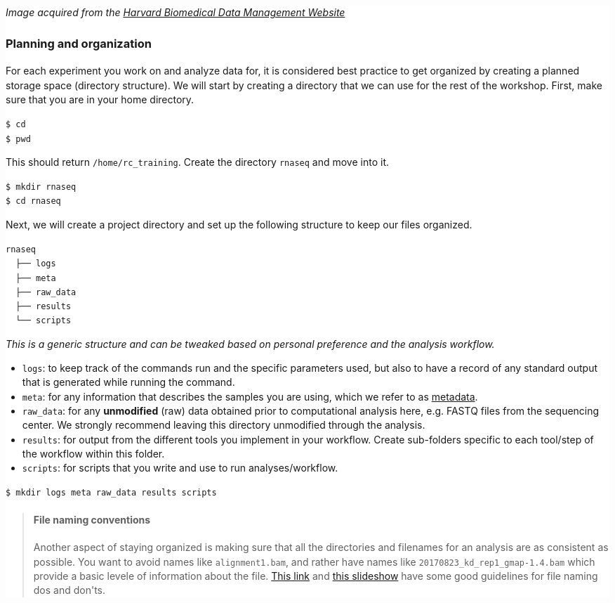 _Image acquired from the [Harvard Biomedical Data Management Website](https://datamanagement.hms.harvard.edu/data-lifecycle)_

### Planning and organization

For each experiment you work on and analyze data for, it is considered best practice to get organized by creating a planned storage space (directory structure). We will start by creating a directory that we can use for the rest of the workshop. First, make sure that you are in your home directory.

```bash
$ cd
$ pwd
```

This should return `/home/rc_training`. Create the directory `rnaseq` and move into it.

```bash
$ mkdir rnaseq
$ cd rnaseq
```

Next, we will create a project directory and set up the following structure to keep our files organized. 

```bash
rnaseq
  ├── logs
  ├── meta
  ├── raw_data  
  ├── results
  └── scripts
```

*This is a generic structure and can be tweaked based on personal preference and the analysis workflow.*

- `logs`: to keep track of the commands run and the specific parameters used, but also to have a record of any standard output that is generated while running the command. 
- `meta`: for any information that describes the samples you are using, which we refer to as [metadata](https://datamanagement.hms.harvard.edu/metadata-overview). 
- `raw_data`: for any **unmodified** (raw) data obtained prior to computational analysis here, e.g. FASTQ files from the sequencing center. We strongly recommend leaving this directory unmodified through the analysis.
- `results`: for output from the different tools you implement in your workflow. Create sub-folders specific to each tool/step of the workflow within this folder. 
- `scripts`: for scripts that you write and use to run analyses/workflow.


```bash
$ mkdir logs meta raw_data results scripts
``` 

> #### File naming conventions
> 
> Another aspect of staying organized is making sure that all the directories and filenames for an analysis are as consistent as possible. You want to avoid names like `alignment1.bam`, and rather have names like `20170823_kd_rep1_gmap-1.4.bam` which provide a basic levele of information about the file. [This link](https://datamanagement.hms.harvard.edu/file-naming-conventions) and [this slideshow](http://www2.stat.duke.edu/~rcs46/lectures_2015/01-markdown-git/slides/naming-slides/naming-slides.pdf) have some good guidelines for file naming dos and don'ts.
